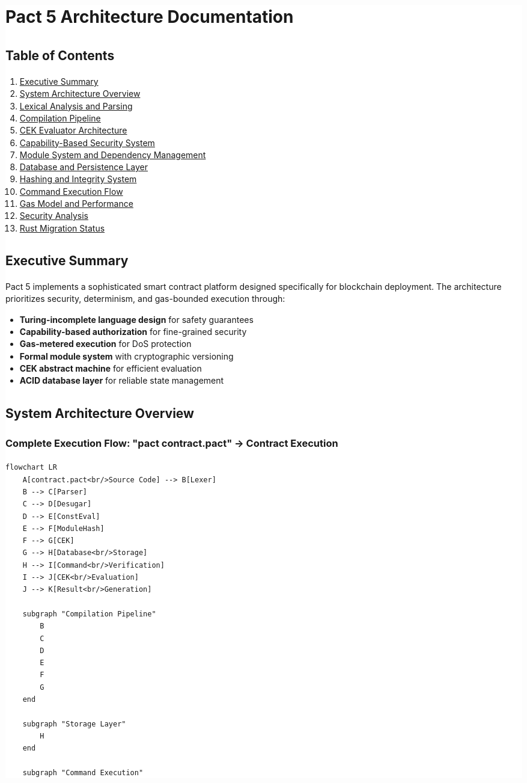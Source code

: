 # Pact 5 Architecture Documentation

## Table of Contents

1. [Executive Summary](#executive-summary)
2. [System Architecture Overview](#system-architecture-overview)
3. [Lexical Analysis and Parsing](#lexical-analysis-and-parsing)
4. [Compilation Pipeline](#compilation-pipeline)
5. [CEK Evaluator Architecture](#cek-evaluator-architecture)
6. [Capability-Based Security System](#capability-based-security-system)
7. [Module System and Dependency Management](#module-system-and-dependency-management)
8. [Database and Persistence Layer](#database-and-persistence-layer)
9. [Hashing and Integrity System](#hashing-and-integrity-system)
10. [Command Execution Flow](#command-execution-flow)
11. [Gas Model and Performance](#gas-model-and-performance)
12. [Security Analysis](#security-analysis)
13. [Rust Migration Status](#rust-migration-status)

## Executive Summary

Pact 5 implements a sophisticated smart contract platform designed specifically for blockchain deployment. The architecture prioritizes security, determinism, and gas-bounded execution through:

- **Turing-incomplete language design** for safety guarantees
- **Capability-based authorization** for fine-grained security
- **Gas-metered execution** for DoS protection  
- **Formal module system** with cryptographic versioning
- **CEK abstract machine** for efficient evaluation
- **ACID database layer** for reliable state management

## System Architecture Overview

### Complete Execution Flow: "pact contract.pact" → Contract Execution

```mermaid
flowchart LR
    A[contract.pact<br/>Source Code] --> B[Lexer]
    B --> C[Parser]
    C --> D[Desugar]
    D --> E[ConstEval]
    E --> F[ModuleHash]
    F --> G[CEK]
    G --> H[Database<br/>Storage]
    H --> I[Command<br/>Verification]
    I --> J[CEK<br/>Evaluation]
    J --> K[Result<br/>Generation]
    
    subgraph "Compilation Pipeline"
        B
        C
        D
        E
        F
        G
    end
    
    subgraph "Storage Layer"
        H
    end
    
    subgraph "Command Execution"
```